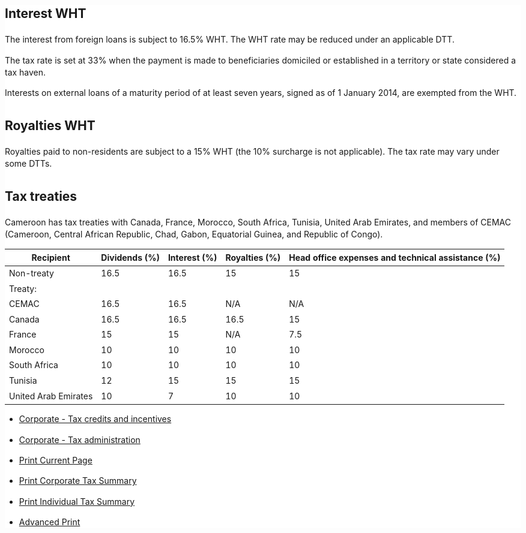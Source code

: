 ## Interest WHT

The interest from foreign loans is subject to 16.5% WHT. The WHT rate may be reduced under an applicable DTT.

The tax rate is set at 33% when the payment is made to beneficiaries domiciled or established in a territory or state considered a tax haven.

Interests on external loans of a maturity period of at least seven years, signed as of 1 January 2014, are exempted from the WHT.

## Royalties WHT

Royalties paid to non-residents are subject to a 15% WHT (the 10% surcharge is not applicable). The tax rate may vary under some DTTs.

## Tax treaties

Cameroon has tax treaties with Canada, France, Morocco, South Africa, Tunisia, United Arab Emirates, and members of CEMAC (Cameroon, Central African Republic, Chad, Gabon, Equatorial Guinea, and Republic of Congo).

| Recipient | Dividends (%) | Interest (%) | Royalties (%) | Head office expenses and technical assistance (%) |
| --- | --- | --- | --- | --- |
| Non-treaty | 16.5 | 16.5 | 15 | 15 |
| Treaty: |  |  |  |  |
| CEMAC | 16.5 | 16.5 | N/A | N/A |
| Canada | 16.5 | 16.5 | 16.5 | 15 |
| France | 15 | 15 | N/A | 7.5 |
| Morocco | 10 | 10 | 10 | 10 |
| South Africa | 10 | 10 | 10 | 10 |
| Tunisia | 12 | 15 | 15 | 15 |
| United Arab Emirates | 10 | 7 | 10 | 10 |



* [Corporate - Tax credits and incentives](republic-of-cameroon/corporate/tax-credits-and-incentives.html)
* [Corporate - Tax administration](republic-of-cameroon%3FtopicTypeId=c3980974-40d6-4ba4-8a3e-eba74cf5f5b9.html)





* [Print Current Page](republic-of-cameroon%3FtopicTypeId=d81ae229-7a96-42b6-8259-b912bb9d0322.html#)
* [Print Corporate Tax Summary](republic-of-cameroon%3FtopicTypeId=d81ae229-7a96-42b6-8259-b912bb9d0322.html#)
* [Print Individual Tax Summary](republic-of-cameroon%3FtopicTypeId=d81ae229-7a96-42b6-8259-b912bb9d0322.html#)
* [Advanced Print](republic-of-cameroon%3FtopicTypeId=d81ae229-7a96-42b6-8259-b912bb9d0322.html#)
